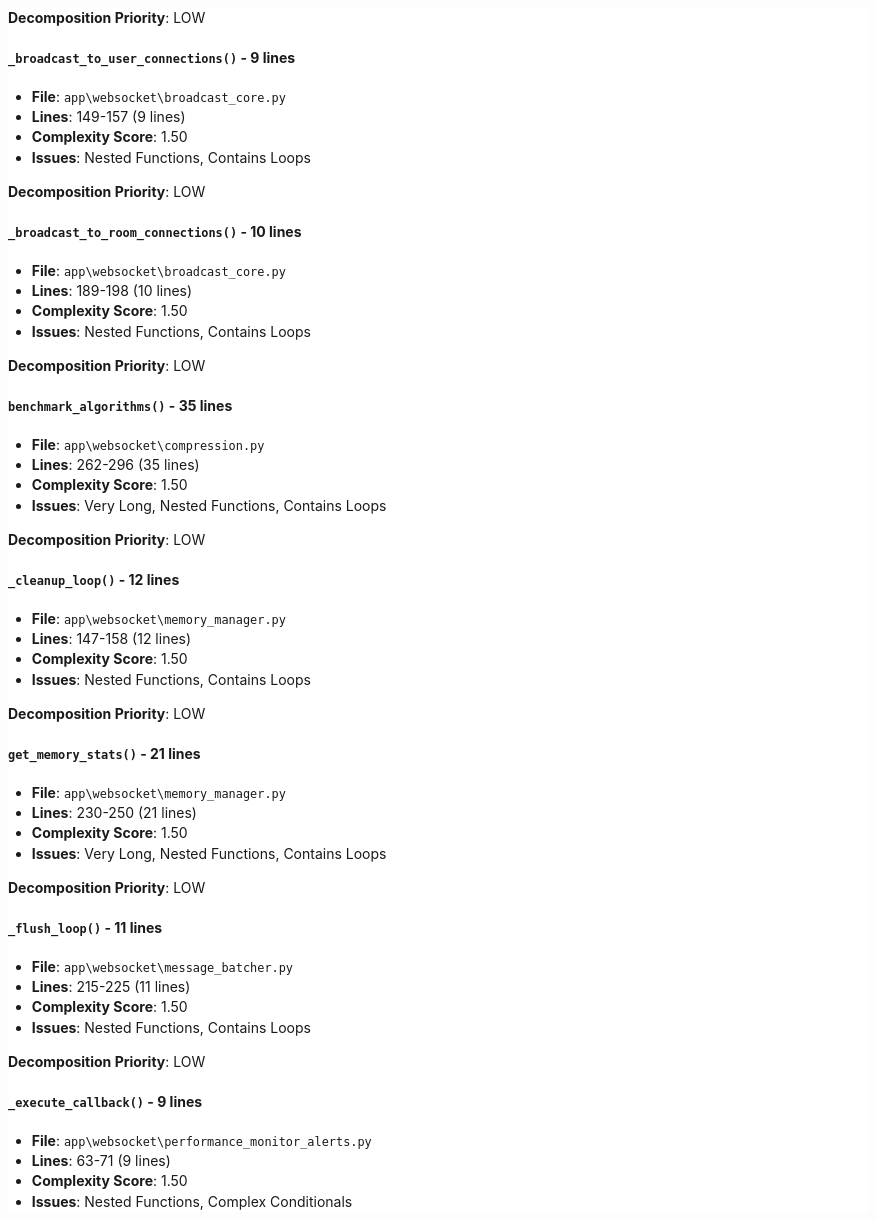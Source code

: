 **Decomposition Priority**: LOW


#### `_broadcast_to_user_connections()` - 9 lines
- **File**: `app\websocket\broadcast_core.py`
- **Lines**: 149-157 (9 lines)
- **Complexity Score**: 1.50
- **Issues**: Nested Functions, Contains Loops

**Decomposition Priority**: LOW


#### `_broadcast_to_room_connections()` - 10 lines
- **File**: `app\websocket\broadcast_core.py`
- **Lines**: 189-198 (10 lines)
- **Complexity Score**: 1.50
- **Issues**: Nested Functions, Contains Loops

**Decomposition Priority**: LOW


#### `benchmark_algorithms()` - 35 lines
- **File**: `app\websocket\compression.py`
- **Lines**: 262-296 (35 lines)
- **Complexity Score**: 1.50
- **Issues**: Very Long, Nested Functions, Contains Loops

**Decomposition Priority**: LOW


#### `_cleanup_loop()` - 12 lines
- **File**: `app\websocket\memory_manager.py`
- **Lines**: 147-158 (12 lines)
- **Complexity Score**: 1.50
- **Issues**: Nested Functions, Contains Loops

**Decomposition Priority**: LOW


#### `get_memory_stats()` - 21 lines
- **File**: `app\websocket\memory_manager.py`
- **Lines**: 230-250 (21 lines)
- **Complexity Score**: 1.50
- **Issues**: Very Long, Nested Functions, Contains Loops

**Decomposition Priority**: LOW


#### `_flush_loop()` - 11 lines
- **File**: `app\websocket\message_batcher.py`
- **Lines**: 215-225 (11 lines)
- **Complexity Score**: 1.50
- **Issues**: Nested Functions, Contains Loops

**Decomposition Priority**: LOW


#### `_execute_callback()` - 9 lines
- **File**: `app\websocket\performance_monitor_alerts.py`
- **Lines**: 63-71 (9 lines)
- **Complexity Score**: 1.50
- **Issues**: Nested Functions, Complex Conditionals
